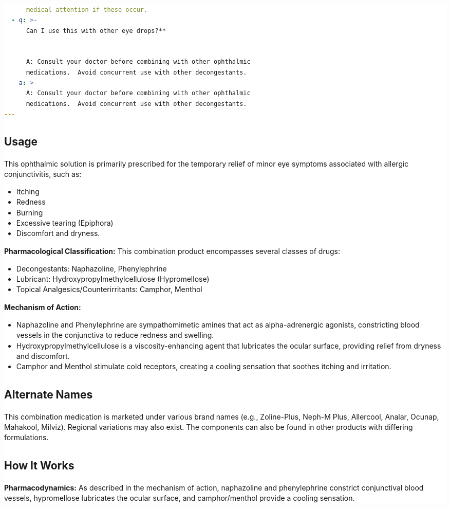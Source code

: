 ```yaml
      medical attention if these occur.
  - q: >-
      Can I use this with other eye drops?**


      A: Consult your doctor before combining with other ophthalmic
      medications.  Avoid concurrent use with other decongestants.
    a: >-
      A: Consult your doctor before combining with other ophthalmic
      medications.  Avoid concurrent use with other decongestants.
---
```

## **Usage**

This ophthalmic solution is primarily prescribed for the temporary relief of minor eye symptoms associated with allergic conjunctivitis, such as:

*   Itching
*   Redness
*   Burning
*   Excessive tearing (Epiphora)
*   Discomfort and dryness.

**Pharmacological Classification:** This combination product encompasses several classes of drugs:

*   Decongestants: Naphazoline, Phenylephrine
*   Lubricant: Hydroxypropylmethylcellulose (Hypromellose)
*   Topical Analgesics/Counterirritants: Camphor, Menthol

**Mechanism of Action:**

*   Naphazoline and Phenylephrine are sympathomimetic amines that act as alpha-adrenergic agonists, constricting blood vessels in the conjunctiva to reduce redness and swelling.
*   Hydroxypropylmethylcellulose is a viscosity-enhancing agent that lubricates the ocular surface, providing relief from dryness and discomfort.
*   Camphor and Menthol stimulate cold receptors, creating a cooling sensation that soothes itching and irritation.



## **Alternate Names**

This combination medication is marketed under various brand names (e.g., Zoline-Plus, Neph-M Plus, Allercool, Analar, Ocunap, Mahakool, Milviz). Regional variations may also exist.  The components can also be found in other products with differing formulations.



## **How It Works**

**Pharmacodynamics:** As described in the mechanism of action, naphazoline and phenylephrine constrict conjunctival blood vessels, hypromellose lubricates the ocular surface, and camphor/menthol provide a cooling sensation.
